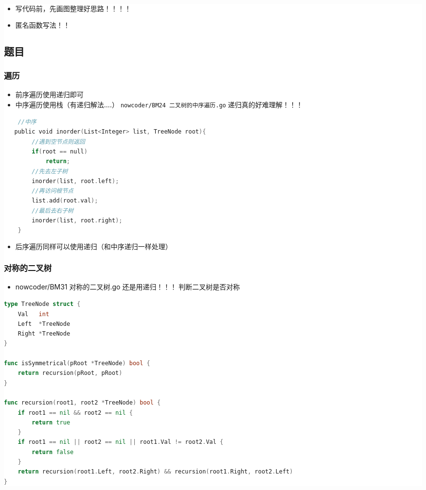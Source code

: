 + 写代码前，先画图整理好思路！！！！

+ 匿名函数写法！！

## 题目

### 遍历

+ 前序遍历使用递归即可
+ 中序遍历使用栈（有递归解法....）
  `nowcoder/BM24 二叉树的中序遍历.go`
  递归真的好难理解！！！

```go
    //中序
   public void inorder(List<Integer> list, TreeNode root){
        //遇到空节点则返回
        if(root == null)
            return;
        //先去左子树
        inorder(list, root.left);
        //再访问根节点
        list.add(root.val);
        //最后去右子树
        inorder(list, root.right);
    }

```
+ 后序遍历同样可以使用递归（和中序递归一样处理）

### 对称的二叉树

+ nowcoder/BM31 对称的二叉树.go
  还是用递归！！！
  判断二叉树是否对称
```go
type TreeNode struct {
    Val   int
    Left  *TreeNode
    Right *TreeNode
}

func isSymmetrical(pRoot *TreeNode) bool {
    return recursion(pRoot, pRoot)
}

func recursion(root1, root2 *TreeNode) bool {
    if root1 == nil && root2 == nil {
        return true
    }
    if root1 == nil || root2 == nil || root1.Val != root2.Val {
        return false
    }
    return recursion(root1.Left, root2.Right) && recursion(root1.Right, root2.Left)
}
```
